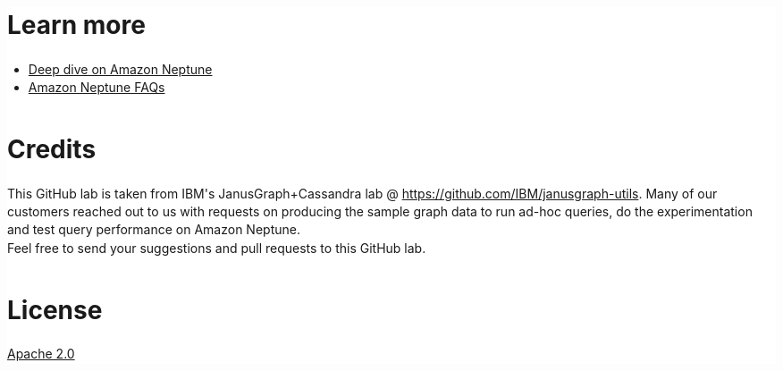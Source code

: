 # Learn more

* [Deep dive on Amazon Neptune](https://www.youtube.com/watch?v=6o1Ezf6NZ_E)
* [Amazon Neptune FAQs](https://aws.amazon.com/neptune/faqs/)

# Credits
This GitHub lab is taken from IBM's JanusGraph+Cassandra lab @ https://github.com/IBM/janusgraph-utils.
Many of our customers reached out to us with requests on producing the sample graph data to run ad-hoc queries, do the experimentation and test query performance on Amazon Neptune.<br/>
Feel free to send your suggestions and pull requests to this GitHub lab.

# License
[Apache 2.0](LICENSE)
